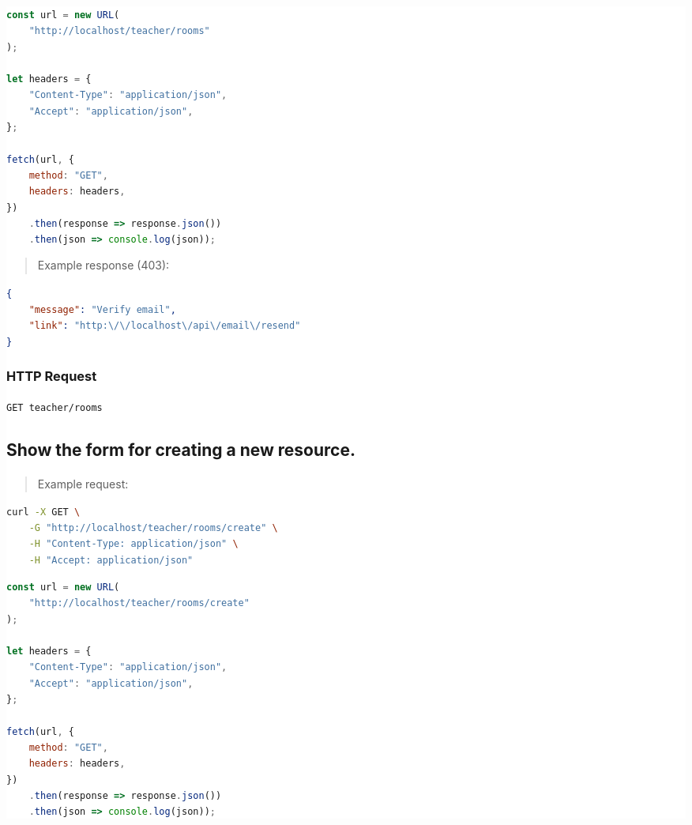 ```javascript
const url = new URL(
    "http://localhost/teacher/rooms"
);

let headers = {
    "Content-Type": "application/json",
    "Accept": "application/json",
};

fetch(url, {
    method: "GET",
    headers: headers,
})
    .then(response => response.json())
    .then(json => console.log(json));
```


> Example response (403):

```json
{
    "message": "Verify email",
    "link": "http:\/\/localhost\/api\/email\/resend"
}
```

### HTTP Request
`GET teacher/rooms`





## Show the form for creating a new resource.

> Example request:

```bash
curl -X GET \
    -G "http://localhost/teacher/rooms/create" \
    -H "Content-Type: application/json" \
    -H "Accept: application/json"
```

```javascript
const url = new URL(
    "http://localhost/teacher/rooms/create"
);

let headers = {
    "Content-Type": "application/json",
    "Accept": "application/json",
};

fetch(url, {
    method: "GET",
    headers: headers,
})
    .then(response => response.json())
    .then(json => console.log(json));
```
